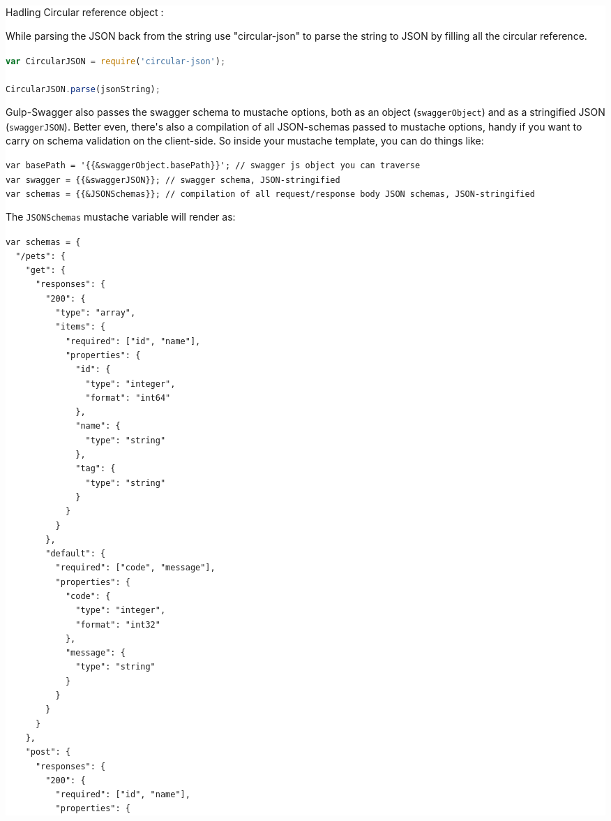 Hadling Circular reference object :

While parsing the JSON back from the string use "circular-json" to parse the string to JSON by filling all the circular reference.

```js
var CircularJSON = require('circular-json');

CircularJSON.parse(jsonString);
```

Gulp-Swagger also passes the swagger schema to mustache options, both as an object (`swaggerObject`) and as a stringified JSON (`swaggerJSON`). Better even, there's also a compilation of all JSON-schemas passed to mustache options, handy if you want to carry on schema validation on the client-side. So inside your mustache template, you can do things like:

```
var basePath = '{{&swaggerObject.basePath}}'; // swagger js object you can traverse
var swagger = {{&swaggerJSON}}; // swagger schema, JSON-stringified
var schemas = {{&JSONSchemas}}; // compilation of all request/response body JSON schemas, JSON-stringified
```

The `JSONSchemas` mustache variable will render as:

```
var schemas = {
  "/pets": {
    "get": {
      "responses": {
        "200": {
          "type": "array",
          "items": {
            "required": ["id", "name"],
            "properties": {
              "id": {
                "type": "integer",
                "format": "int64"
              },
              "name": {
                "type": "string"
              },
              "tag": {
                "type": "string"
              }
            }
          }
        },
        "default": {
          "required": ["code", "message"],
          "properties": {
            "code": {
              "type": "integer",
              "format": "int32"
            },
            "message": {
              "type": "string"
            }
          }
        }
      }
    },
    "post": {
      "responses": {
        "200": {
          "required": ["id", "name"],
          "properties": {
```

[gulp]: http://github.com/gulpjs/gulp
[swagger]: http://swagger.io
[swagger2spec]: https://github.com/swagger-api/swagger-spec/blob/master/versions/2.0.md
[swagger-parser]: https://github.com/BigstickCarpet/swagger-parser
[swagger-tools]: https://github.com/apigee-127/swagger-tools
[swagger-js-codegen]: https://github.com/wcandillon/swagger-js-codegen
[tv4]: https://github.com/geraintluff/tv4